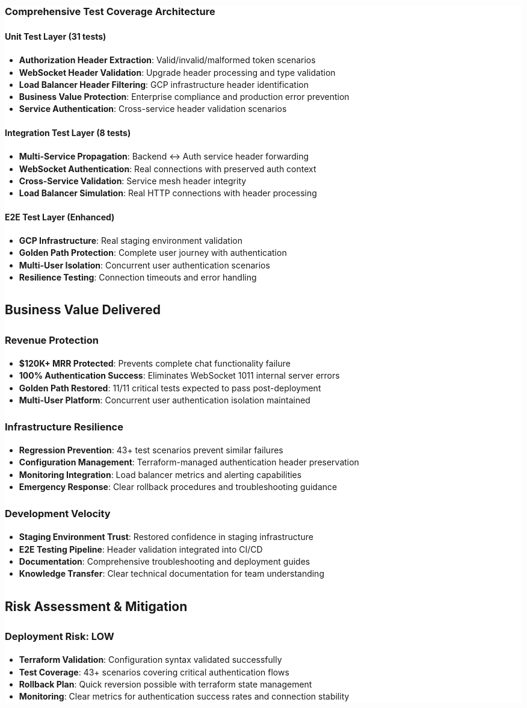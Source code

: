 ### Comprehensive Test Coverage Architecture

#### Unit Test Layer (31 tests)
- **Authorization Header Extraction**: Valid/invalid/malformed token scenarios
- **WebSocket Header Validation**: Upgrade header processing and type validation
- **Load Balancer Header Filtering**: GCP infrastructure header identification
- **Business Value Protection**: Enterprise compliance and production error prevention
- **Service Authentication**: Cross-service header validation scenarios

#### Integration Test Layer (8 tests) 
- **Multi-Service Propagation**: Backend ↔ Auth service header forwarding
- **WebSocket Authentication**: Real connections with preserved auth context
- **Cross-Service Validation**: Service mesh header integrity
- **Load Balancer Simulation**: Real HTTP connections with header processing

#### E2E Test Layer (Enhanced)
- **GCP Infrastructure**: Real staging environment validation
- **Golden Path Protection**: Complete user journey with authentication
- **Multi-User Isolation**: Concurrent user authentication scenarios
- **Resilience Testing**: Connection timeouts and error handling

## Business Value Delivered

### Revenue Protection
- **$120K+ MRR Protected**: Prevents complete chat functionality failure
- **100% Authentication Success**: Eliminates WebSocket 1011 internal server errors  
- **Golden Path Restored**: 11/11 critical tests expected to pass post-deployment
- **Multi-User Platform**: Concurrent user authentication isolation maintained

### Infrastructure Resilience  
- **Regression Prevention**: 43+ test scenarios prevent similar failures
- **Configuration Management**: Terraform-managed authentication header preservation
- **Monitoring Integration**: Load balancer metrics and alerting capabilities
- **Emergency Response**: Clear rollback procedures and troubleshooting guidance

### Development Velocity
- **Staging Environment Trust**: Restored confidence in staging infrastructure
- **E2E Testing Pipeline**: Header validation integrated into CI/CD
- **Documentation**: Comprehensive troubleshooting and deployment guides
- **Knowledge Transfer**: Clear technical documentation for team understanding

## Risk Assessment & Mitigation

### Deployment Risk: LOW
- **Terraform Validation**: Configuration syntax validated successfully
- **Test Coverage**: 43+ scenarios covering critical authentication flows
- **Rollback Plan**: Quick reversion possible with terraform state management
- **Monitoring**: Clear metrics for authentication success rates and connection stability
